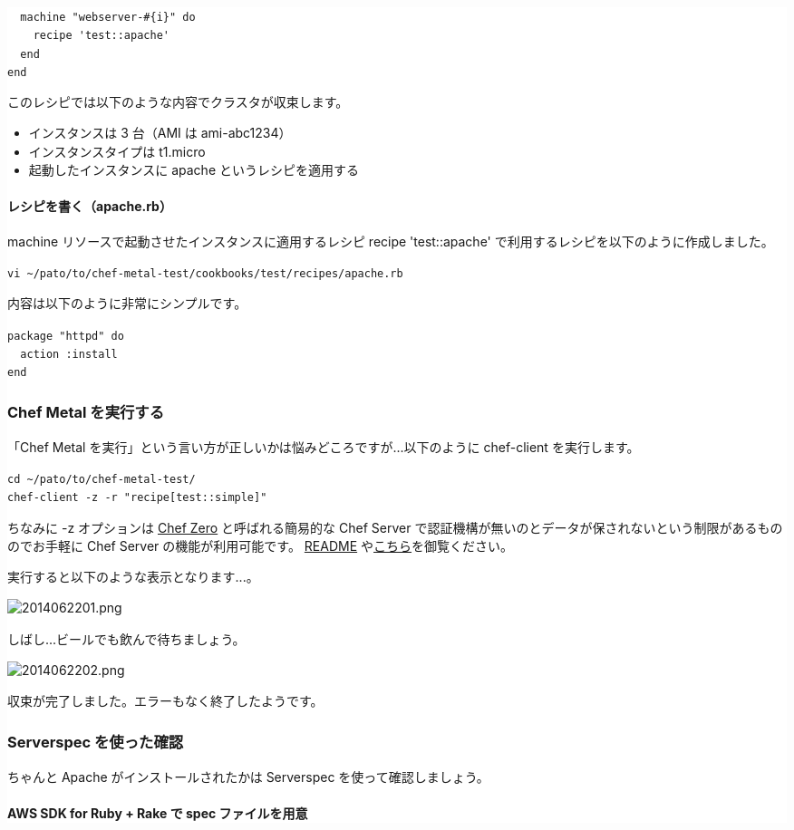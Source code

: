~~~~
  machine "webserver-#{i}" do
    recipe 'test::apache'
  end
end
~~~~

このレシピでは以下のような内容でクラスタが収束します。

 * インスタンスは 3 台（AMI は ami-abc1234）
 * インスタンスタイプは t1.micro
 * 起動したインスタンスに apache というレシピを適用する

#### レシピを書く（apache.rb）

machine リソースで起動させたインスタンスに適用するレシピ recipe 'test::apache' で利用するレシピを以下のように作成しました。

~~~~
vi ~/pato/to/chef-metal-test/cookbooks/test/recipes/apache.rb
~~~~

内容は以下のように非常にシンプルです。

~~~~
package "httpd" do
  action :install
end
~~~~

### Chef Metal を実行する

「Chef Metal を実行」という言い方が正しいかは悩みどころですが...以下のように chef-client を実行します。

~~~~
cd ~/pato/to/chef-metal-test/
chef-client -z -r "recipe[test::simple]"
~~~~

ちなみに -z オプションは [Chef Zero](https://github.com/opscode/chef-zero) と呼ばれる簡易的な Chef Server で認証機構が無いのとデータが保されないという制限があるもののでお手軽に Chef Server の機能が利用可能です。 [README](https://github.com/opscode/chef-zero/blob/master/README.md) や[こちら](http://www.creationline.com/lab/2749)を御覧ください。

実行すると以下のような表示となります...。

![2014062201.png](https://qiita-image-store.s3.amazonaws.com/0/24438/1c1d31fb-36a2-ca96-0df7-e414daaa96bd.png "2014062201.png")

しばし...ビールでも飲んで待ちましょう。

![2014062202.png](https://qiita-image-store.s3.amazonaws.com/0/24438/64106c6c-8686-e92e-bef0-63454f25ea0e.png "2014062202.png")

収束が完了しました。エラーもなく終了したようです。

### Serverspec を使った確認

ちゃんと Apache がインストールされたかは Serverspec を使って確認しましょう。

#### AWS SDK for Ruby + Rake で spec ファイルを用意
